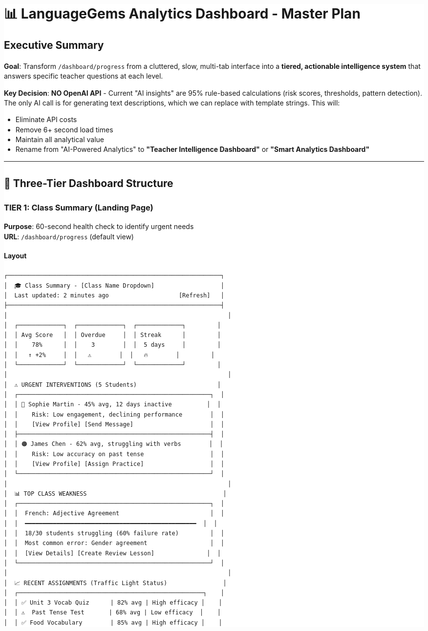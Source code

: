 # 📊 LanguageGems Analytics Dashboard - Master Plan

## Executive Summary

**Goal**: Transform `/dashboard/progress` from a cluttered, slow, multi-tab interface into a **tiered, actionable intelligence system** that answers specific teacher questions at each level.

**Key Decision**: **NO OpenAI API** - Current "AI insights" are 95% rule-based calculations (risk scores, thresholds, pattern detection). The only AI call is for generating text descriptions, which we can replace with template strings. This will:
- Eliminate API costs
- Remove 6+ second load times
- Maintain all analytical value
- Rename from "AI-Powered Analytics" to **"Teacher Intelligence Dashboard"** or **"Smart Analytics Dashboard"**

---

## 🎯 Three-Tier Dashboard Structure

### **TIER 1: Class Summary (Landing Page)**
**Purpose**: 60-second health check to identify urgent needs  
**URL**: `/dashboard/progress` (default view)

#### Layout
```
┌─────────────────────────────────────────────────────────────┐
│  🎓 Class Summary - [Class Name Dropdown]                   │
│  Last updated: 2 minutes ago                    [Refresh]   │
├─────────────────────────────────────────────────────────────┤
│                                                               │
│  ┌─────────────┐  ┌─────────────┐  ┌─────────────┐         │
│  │ Avg Score   │  │ Overdue     │  │ Streak      │         │
│  │    78%      │  │    3        │  │  5 days     │         │
│  │   ↑ +2%     │  │   ⚠️        │  │   🔥        │         │
│  └─────────────┘  └─────────────┘  └─────────────┘         │
│                                                               │
│  ⚠️ URGENT INTERVENTIONS (5 Students)                       │
│  ┌───────────────────────────────────────────────────────┐  │
│  │ 🔴 Sophie Martin - 45% avg, 12 days inactive          │  │
│  │    Risk: Low engagement, declining performance        │  │
│  │    [View Profile] [Send Message]                      │  │
│  ├───────────────────────────────────────────────────────┤  │
│  │ 🟠 James Chen - 62% avg, struggling with verbs        │  │
│  │    Risk: Low accuracy on past tense                   │  │
│  │    [View Profile] [Assign Practice]                   │  │
│  └───────────────────────────────────────────────────────┘  │
│                                                               │
│  📊 TOP CLASS WEAKNESS                                       │
│  ┌───────────────────────────────────────────────────────┐  │
│  │  French: Adjective Agreement                          │  │
│  │  ━━━━━━━━━━━━━━━━━━━━━━━━━━━━━━━━━━━━━━━━━━━━━━━━━  │  │
│  │  18/30 students struggling (60% failure rate)         │  │
│  │  Most common error: Gender agreement                  │  │
│  │  [View Details] [Create Review Lesson]               │  │
│  └───────────────────────────────────────────────────────┘  │
│                                                               │
│  📈 RECENT ASSIGNMENTS (Traffic Light Status)                │
│  ┌─────────────────────────────────────────────────────┐    │
│  │ ✅ Unit 3 Vocab Quiz      | 82% avg | High efficacy │    │
│  │ ⚠️  Past Tense Test       | 68% avg | Low efficacy  │    │
│  │ ✅ Food Vocabulary        | 85% avg | High efficacy │    │
```